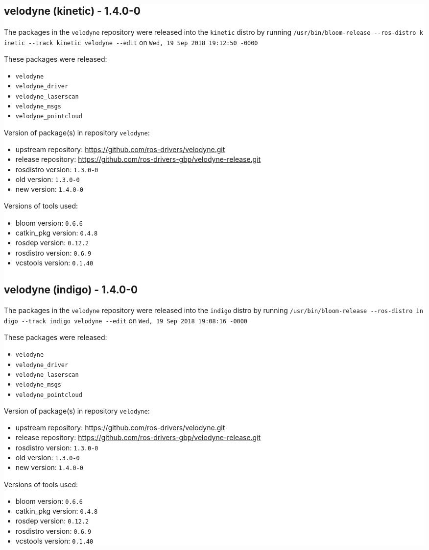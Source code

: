 
## velodyne (kinetic) - 1.4.0-0

The packages in the `velodyne` repository were released into the `kinetic` distro by running `/usr/bin/bloom-release --ros-distro kinetic --track kinetic velodyne --edit` on `Wed, 19 Sep 2018 19:12:50 -0000`

These packages were released:
- `velodyne`
- `velodyne_driver`
- `velodyne_laserscan`
- `velodyne_msgs`
- `velodyne_pointcloud`

Version of package(s) in repository `velodyne`:

- upstream repository: https://github.com/ros-drivers/velodyne.git
- release repository: https://github.com/ros-drivers-gbp/velodyne-release.git
- rosdistro version: `1.3.0-0`
- old version: `1.3.0-0`
- new version: `1.4.0-0`

Versions of tools used:

- bloom version: `0.6.6`
- catkin_pkg version: `0.4.8`
- rosdep version: `0.12.2`
- rosdistro version: `0.6.9`
- vcstools version: `0.1.40`


## velodyne (indigo) - 1.4.0-0

The packages in the `velodyne` repository were released into the `indigo` distro by running `/usr/bin/bloom-release --ros-distro indigo --track indigo velodyne --edit` on `Wed, 19 Sep 2018 19:08:16 -0000`

These packages were released:
- `velodyne`
- `velodyne_driver`
- `velodyne_laserscan`
- `velodyne_msgs`
- `velodyne_pointcloud`

Version of package(s) in repository `velodyne`:

- upstream repository: https://github.com/ros-drivers/velodyne.git
- release repository: https://github.com/ros-drivers-gbp/velodyne-release.git
- rosdistro version: `1.3.0-0`
- old version: `1.3.0-0`
- new version: `1.4.0-0`

Versions of tools used:

- bloom version: `0.6.6`
- catkin_pkg version: `0.4.8`
- rosdep version: `0.12.2`
- rosdistro version: `0.6.9`
- vcstools version: `0.1.40`
